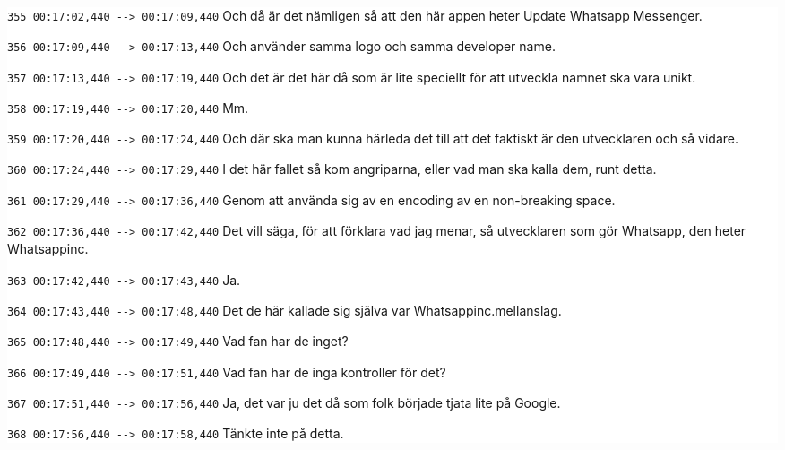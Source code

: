

`355 00:17:02,440 --> 00:17:09,440`
Och då är det nämligen så att den här appen heter Update Whatsapp Messenger.



`356 00:17:09,440 --> 00:17:13,440`
Och använder samma logo och samma developer name.



`357 00:17:13,440 --> 00:17:19,440`
Och det är det här då som är lite speciellt för att utveckla namnet ska vara unikt.



`358 00:17:19,440 --> 00:17:20,440`
Mm.



`359 00:17:20,440 --> 00:17:24,440`
Och där ska man kunna härleda det till att det faktiskt är den utvecklaren och så vidare.



`360 00:17:24,440 --> 00:17:29,440`
I det här fallet så kom angriparna, eller vad man ska kalla dem, runt detta.



`361 00:17:29,440 --> 00:17:36,440`
Genom att använda sig av en encoding av en non-breaking space.



`362 00:17:36,440 --> 00:17:42,440`
Det vill säga, för att förklara vad jag menar, så utvecklaren som gör Whatsapp, den heter Whatsappinc.



`363 00:17:42,440 --> 00:17:43,440`
Ja.



`364 00:17:43,440 --> 00:17:48,440`
Det de här kallade sig själva var Whatsappinc.mellanslag.



`365 00:17:48,440 --> 00:17:49,440`
Vad fan har de inget?



`366 00:17:49,440 --> 00:17:51,440`
Vad fan har de inga kontroller för det?



`367 00:17:51,440 --> 00:17:56,440`
Ja, det var ju det då som folk började tjata lite på Google.



`368 00:17:56,440 --> 00:17:58,440`
Tänkte inte på detta.
